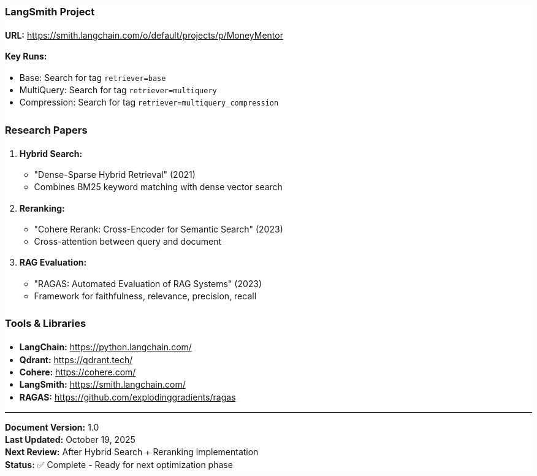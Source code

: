### LangSmith Project

**URL:** https://smith.langchain.com/o/default/projects/p/MoneyMentor

**Key Runs:**
- Base: Search for tag `retriever=base`
- MultiQuery: Search for tag `retriever=multiquery`
- Compression: Search for tag `retriever=multiquery_compression`

### Research Papers

1. **Hybrid Search:**
   - "Dense-Sparse Hybrid Retrieval" (2021)
   - Combines BM25 keyword matching with dense vector search

2. **Reranking:**
   - "Cohere Rerank: Cross-Encoder for Semantic Search" (2023)
   - Cross-attention between query and document

3. **RAG Evaluation:**
   - "RAGAS: Automated Evaluation of RAG Systems" (2023)
   - Framework for faithfulness, relevance, precision, recall

### Tools & Libraries

- **LangChain:** https://python.langchain.com/
- **Qdrant:** https://qdrant.tech/
- **Cohere:** https://cohere.com/
- **LangSmith:** https://smith.langchain.com/
- **RAGAS:** https://github.com/explodinggradients/ragas

---

**Document Version:** 1.0  
**Last Updated:** October 19, 2025  
**Next Review:** After Hybrid Search + Reranking implementation  
**Status:** ✅ Complete - Ready for next optimization phase

